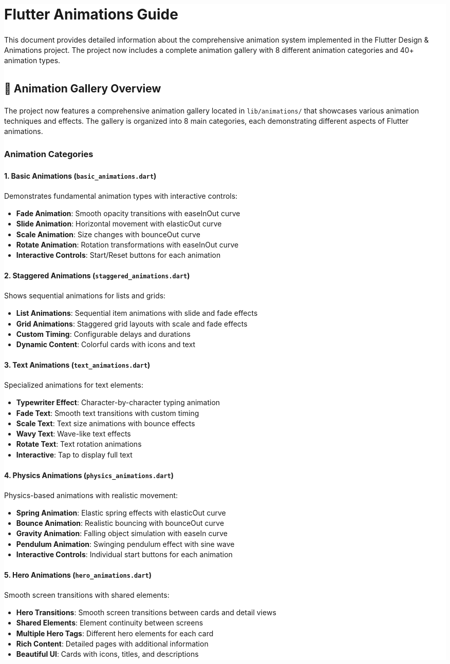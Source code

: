 # Flutter Animations Guide

This document provides detailed information about the comprehensive animation system implemented in the Flutter Design & Animations project. The project now includes a complete animation gallery with 8 different animation categories and 40+ animation types.

## 🎨 Animation Gallery Overview

The project now features a comprehensive animation gallery located in `lib/animations/` that showcases various animation techniques and effects. The gallery is organized into 8 main categories, each demonstrating different aspects of Flutter animations.

### Animation Categories

#### 1. **Basic Animations** (`basic_animations.dart`)
Demonstrates fundamental animation types with interactive controls:
- **Fade Animation**: Smooth opacity transitions with easeInOut curve
- **Slide Animation**: Horizontal movement with elasticOut curve  
- **Scale Animation**: Size changes with bounceOut curve
- **Rotate Animation**: Rotation transformations with easeInOut curve
- **Interactive Controls**: Start/Reset buttons for each animation

#### 2. **Staggered Animations** (`staggered_animations.dart`)
Shows sequential animations for lists and grids:
- **List Animations**: Sequential item animations with slide and fade effects
- **Grid Animations**: Staggered grid layouts with scale and fade effects
- **Custom Timing**: Configurable delays and durations
- **Dynamic Content**: Colorful cards with icons and text

#### 3. **Text Animations** (`text_animations.dart`)
Specialized animations for text elements:
- **Typewriter Effect**: Character-by-character typing animation
- **Fade Text**: Smooth text transitions with custom timing
- **Scale Text**: Text size animations with bounce effects
- **Wavy Text**: Wave-like text effects
- **Rotate Text**: Text rotation animations
- **Interactive**: Tap to display full text

#### 4. **Physics Animations** (`physics_animations.dart`)
Physics-based animations with realistic movement:
- **Spring Animation**: Elastic spring effects with elasticOut curve
- **Bounce Animation**: Realistic bouncing with bounceOut curve
- **Gravity Animation**: Falling object simulation with easeIn curve
- **Pendulum Animation**: Swinging pendulum effect with sine wave
- **Interactive Controls**: Individual start buttons for each animation

#### 5. **Hero Animations** (`hero_animations.dart`)
Smooth screen transitions with shared elements:
- **Hero Transitions**: Smooth screen transitions between cards and detail views
- **Shared Elements**: Element continuity between screens
- **Multiple Hero Tags**: Different hero elements for each card
- **Rich Content**: Detailed pages with additional information
- **Beautiful UI**: Cards with icons, titles, and descriptions
